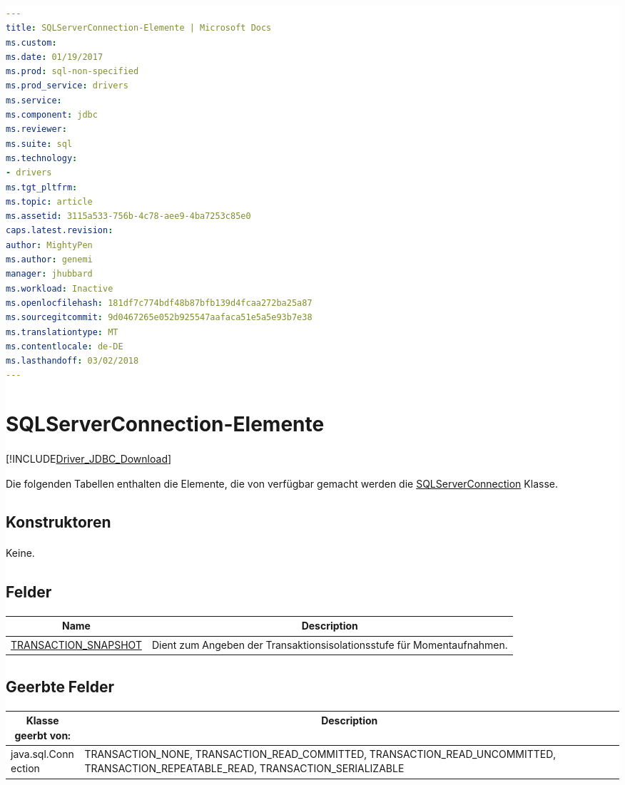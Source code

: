 ```yaml
---
title: SQLServerConnection-Elemente | Microsoft Docs
ms.custom: 
ms.date: 01/19/2017
ms.prod: sql-non-specified
ms.prod_service: drivers
ms.service: 
ms.component: jdbc
ms.reviewer: 
ms.suite: sql
ms.technology:
- drivers
ms.tgt_pltfrm: 
ms.topic: article
ms.assetid: 3115a533-756b-4c78-aee9-4ba7253c85e0
caps.latest.revision: 
author: MightyPen
ms.author: genemi
manager: jhubbard
ms.workload: Inactive
ms.openlocfilehash: 181df7c774bdf48b87bfb139d4fcaa272ba25a87
ms.sourcegitcommit: 9d0467265e052b925547aafaca51e5a5e93b7e38
ms.translationtype: MT
ms.contentlocale: de-DE
ms.lasthandoff: 03/02/2018
---
```

# <a name="sqlserverconnection-members"></a>SQLServerConnection-Elemente
[!INCLUDE[Driver_JDBC_Download](../../../includes/driver_jdbc_download.md)]

  Die folgenden Tabellen enthalten die Elemente, die von verfügbar gemacht werden die [SQLServerConnection](../../../connect/jdbc/reference/sqlserverconnection-class.md) Klasse.  
  
## <a name="constructors"></a>Konstruktoren  
 Keine.  
  
## <a name="fields"></a>Felder  
  
|Name|Description|  
|----------|-----------------|  
|[TRANSACTION_SNAPSHOT](../../../connect/jdbc/reference/transaction-snapshot-field-sqlserverconnection.md)|Dient zum Angeben der Transaktionsisolationsstufe für Momentaufnahmen.|  
  
## <a name="inherited-fields"></a>Geerbte Felder  
  
|Klasse geerbt von:|Description|  
|---------------------------|-----------------|  
|java.sql.Connection|TRANSACTION_NONE, TRANSACTION_READ_COMMITTED, TRANSACTION_READ_UNCOMMITTED, TRANSACTION_REPEATABLE_READ, TRANSACTION_SERIALIZABLE|  
  
